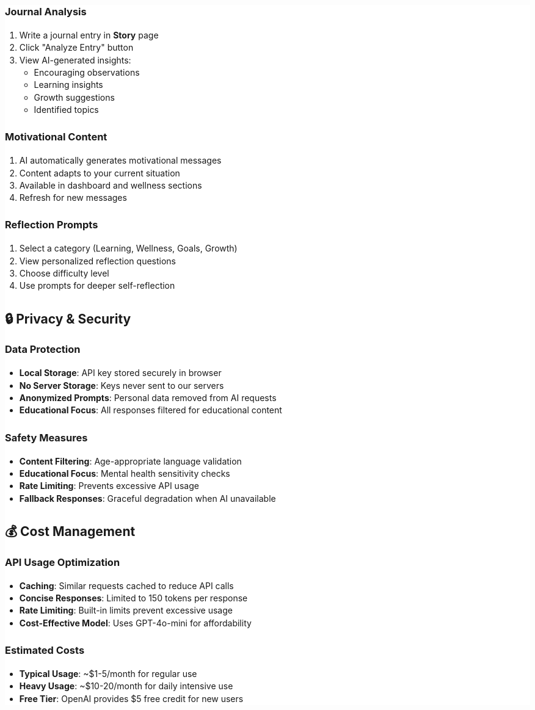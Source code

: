 ### Journal Analysis
1. Write a journal entry in **Story** page
2. Click "Analyze Entry" button
3. View AI-generated insights:
   - Encouraging observations
   - Learning insights
   - Growth suggestions
   - Identified topics

### Motivational Content
1. AI automatically generates motivational messages
2. Content adapts to your current situation
3. Available in dashboard and wellness sections
4. Refresh for new messages

### Reflection Prompts
1. Select a category (Learning, Wellness, Goals, Growth)
2. View personalized reflection questions
3. Choose difficulty level
4. Use prompts for deeper self-reflection

## 🔒 Privacy & Security

### Data Protection
- **Local Storage**: API key stored securely in browser
- **No Server Storage**: Keys never sent to our servers
- **Anonymized Prompts**: Personal data removed from AI requests
- **Educational Focus**: All responses filtered for educational content

### Safety Measures
- **Content Filtering**: Age-appropriate language validation
- **Educational Focus**: Mental health sensitivity checks
- **Rate Limiting**: Prevents excessive API usage
- **Fallback Responses**: Graceful degradation when AI unavailable

## 💰 Cost Management

### API Usage Optimization
- **Caching**: Similar requests cached to reduce API calls
- **Concise Responses**: Limited to 150 tokens per response
- **Rate Limiting**: Built-in limits prevent excessive usage
- **Cost-Effective Model**: Uses GPT-4o-mini for affordability

### Estimated Costs
- **Typical Usage**: ~$1-5/month for regular use
- **Heavy Usage**: ~$10-20/month for daily intensive use
- **Free Tier**: OpenAI provides $5 free credit for new users
